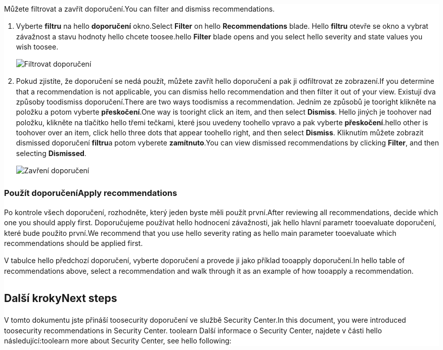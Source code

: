 <span data-ttu-id="09c7e-213">Můžete filtrovat a zavřít doporučení.</span><span class="sxs-lookup"><span data-stu-id="09c7e-213">You can filter and dismiss recommendations.</span></span>

1. <span data-ttu-id="09c7e-214">Vyberte **filtru** na hello **doporučení** okno.</span><span class="sxs-lookup"><span data-stu-id="09c7e-214">Select **Filter** on hello **Recommendations** blade.</span></span> <span data-ttu-id="09c7e-215">Hello **filtru** otevře se okno a vybrat závažnost a stavu hodnoty hello chcete toosee.</span><span class="sxs-lookup"><span data-stu-id="09c7e-215">hello **Filter** blade opens and you select hello severity and state values you wish toosee.</span></span>

    ![Filtrovat doporučení][2]
2. <span data-ttu-id="09c7e-217">Pokud zjistíte, že doporučení se nedá použít, můžete zavřít hello doporučení a pak ji odfiltrovat ze zobrazení.</span><span class="sxs-lookup"><span data-stu-id="09c7e-217">If you determine that a recommendation is not applicable, you can dismiss hello recommendation and then filter it out of your view.</span></span> <span data-ttu-id="09c7e-218">Existují dva způsoby toodismiss doporučení.</span><span class="sxs-lookup"><span data-stu-id="09c7e-218">There are two ways toodismiss a recommendation.</span></span> <span data-ttu-id="09c7e-219">Jedním ze způsobů je tooright klikněte na položku a potom vyberte **přeskočení**.</span><span class="sxs-lookup"><span data-stu-id="09c7e-219">One way is tooright click an item, and then select **Dismiss**.</span></span> <span data-ttu-id="09c7e-220">Hello jiných je toohover nad položku, klikněte na tlačítko hello třemi tečkami, které jsou uvedeny toohello vpravo a pak vyberte **přeskočení**.</span><span class="sxs-lookup"><span data-stu-id="09c7e-220">hello other is toohover over an item, click hello three dots that appear toohello right, and then select **Dismiss**.</span></span> <span data-ttu-id="09c7e-221">Kliknutím můžete zobrazit dismissed doporučení **filtru**a potom vyberete **zamítnuto**.</span><span class="sxs-lookup"><span data-stu-id="09c7e-221">You can view dismissed recommendations by clicking **Filter**, and then selecting **Dismissed**.</span></span>

    ![Zavření doporučení][3]

### <a name="apply-recommendations"></a><span data-ttu-id="09c7e-223">Použít doporučení</span><span class="sxs-lookup"><span data-stu-id="09c7e-223">Apply recommendations</span></span>
<span data-ttu-id="09c7e-224">Po kontrole všech doporučení, rozhodněte, který jeden byste měli použít první.</span><span class="sxs-lookup"><span data-stu-id="09c7e-224">After reviewing all recommendations, decide which one you should apply first.</span></span> <span data-ttu-id="09c7e-225">Doporučujeme používat hello hodnocení závažnosti, jak hello hlavní parametr tooevaluate doporučení, které bude použito první.</span><span class="sxs-lookup"><span data-stu-id="09c7e-225">We recommend that you use hello severity rating as hello main parameter tooevaluate which recommendations should be applied first.</span></span>

<span data-ttu-id="09c7e-226">V tabulce hello předchozí doporučení, vyberte doporučení a provede ji jako příklad tooapply doporučení.</span><span class="sxs-lookup"><span data-stu-id="09c7e-226">In hello table of recommendations above, select a recommendation and walk through it as an example of how tooapply a recommendation.</span></span>

## <a name="next-steps"></a><span data-ttu-id="09c7e-227">Další kroky</span><span class="sxs-lookup"><span data-stu-id="09c7e-227">Next steps</span></span>
<span data-ttu-id="09c7e-228">V tomto dokumentu jste přináší toosecurity doporučení ve službě Security Center.</span><span class="sxs-lookup"><span data-stu-id="09c7e-228">In this document, you were introduced toosecurity recommendations in Security Center.</span></span> <span data-ttu-id="09c7e-229">toolearn Další informace o Security Center, najdete v části hello následující:</span><span class="sxs-lookup"><span data-stu-id="09c7e-229">toolearn more about Security Center, see hello following:</span></span>


[1]: ./media/security-center-recommendations/recommendations-tile.png
[2]: ./media/security-center-recommendations/filter-recommendations.png
[3]: ./media/security-center-recommendations/dismiss-recommendations.png
